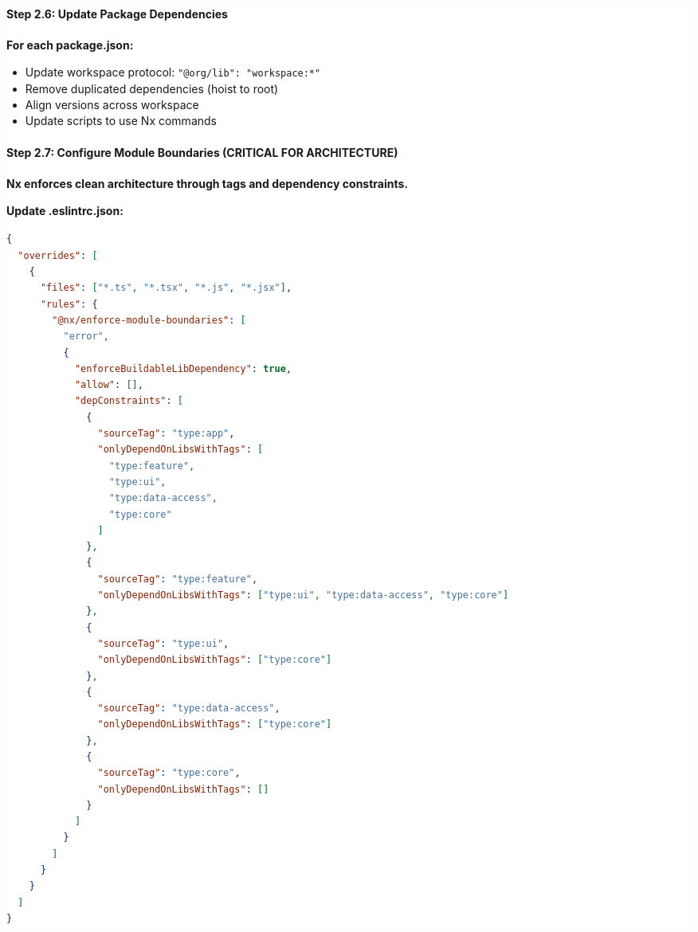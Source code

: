 #### Step 2.6: Update Package Dependencies

**For each package.json:**

- Update workspace protocol: `"@org/lib": "workspace:*"`
- Remove duplicated dependencies (hoist to root)
- Align versions across workspace
- Update scripts to use Nx commands

#### Step 2.7: Configure Module Boundaries (CRITICAL FOR ARCHITECTURE)

**Nx enforces clean architecture through tags and dependency constraints.**

**Update .eslintrc.json:**

```json
{
  "overrides": [
    {
      "files": ["*.ts", "*.tsx", "*.js", "*.jsx"],
      "rules": {
        "@nx/enforce-module-boundaries": [
          "error",
          {
            "enforceBuildableLibDependency": true,
            "allow": [],
            "depConstraints": [
              {
                "sourceTag": "type:app",
                "onlyDependOnLibsWithTags": [
                  "type:feature",
                  "type:ui",
                  "type:data-access",
                  "type:core"
                ]
              },
              {
                "sourceTag": "type:feature",
                "onlyDependOnLibsWithTags": ["type:ui", "type:data-access", "type:core"]
              },
              {
                "sourceTag": "type:ui",
                "onlyDependOnLibsWithTags": ["type:core"]
              },
              {
                "sourceTag": "type:data-access",
                "onlyDependOnLibsWithTags": ["type:core"]
              },
              {
                "sourceTag": "type:core",
                "onlyDependOnLibsWithTags": []
              }
            ]
          }
        ]
      }
    }
  ]
}
```
